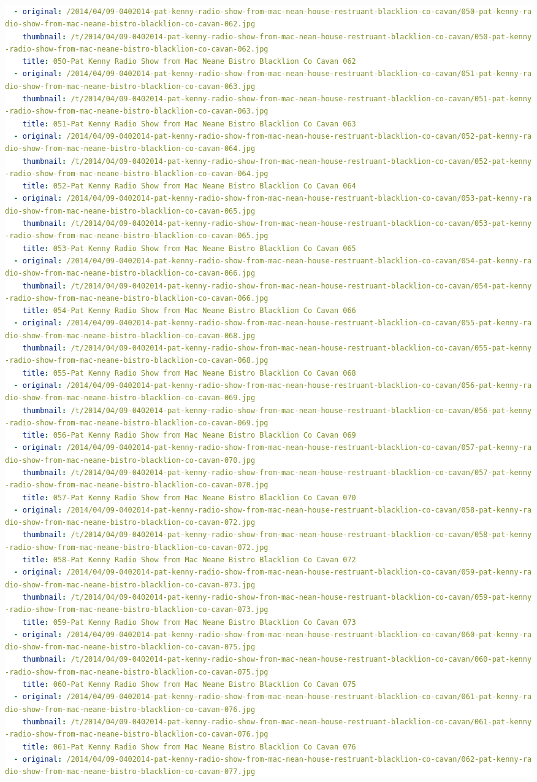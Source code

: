 ```yaml
  - original: /2014/04/09-0402014-pat-kenny-radio-show-from-mac-nean-house-restruant-blacklion-co-cavan/050-pat-kenny-radio-show-from-mac-neane-bistro-blacklion-co-cavan-062.jpg
    thumbnail: /t/2014/04/09-0402014-pat-kenny-radio-show-from-mac-nean-house-restruant-blacklion-co-cavan/050-pat-kenny-radio-show-from-mac-neane-bistro-blacklion-co-cavan-062.jpg
    title: 050-Pat Kenny Radio Show from Mac Neane Bistro Blacklion Co Cavan 062
  - original: /2014/04/09-0402014-pat-kenny-radio-show-from-mac-nean-house-restruant-blacklion-co-cavan/051-pat-kenny-radio-show-from-mac-neane-bistro-blacklion-co-cavan-063.jpg
    thumbnail: /t/2014/04/09-0402014-pat-kenny-radio-show-from-mac-nean-house-restruant-blacklion-co-cavan/051-pat-kenny-radio-show-from-mac-neane-bistro-blacklion-co-cavan-063.jpg
    title: 051-Pat Kenny Radio Show from Mac Neane Bistro Blacklion Co Cavan 063
  - original: /2014/04/09-0402014-pat-kenny-radio-show-from-mac-nean-house-restruant-blacklion-co-cavan/052-pat-kenny-radio-show-from-mac-neane-bistro-blacklion-co-cavan-064.jpg
    thumbnail: /t/2014/04/09-0402014-pat-kenny-radio-show-from-mac-nean-house-restruant-blacklion-co-cavan/052-pat-kenny-radio-show-from-mac-neane-bistro-blacklion-co-cavan-064.jpg
    title: 052-Pat Kenny Radio Show from Mac Neane Bistro Blacklion Co Cavan 064
  - original: /2014/04/09-0402014-pat-kenny-radio-show-from-mac-nean-house-restruant-blacklion-co-cavan/053-pat-kenny-radio-show-from-mac-neane-bistro-blacklion-co-cavan-065.jpg
    thumbnail: /t/2014/04/09-0402014-pat-kenny-radio-show-from-mac-nean-house-restruant-blacklion-co-cavan/053-pat-kenny-radio-show-from-mac-neane-bistro-blacklion-co-cavan-065.jpg
    title: 053-Pat Kenny Radio Show from Mac Neane Bistro Blacklion Co Cavan 065
  - original: /2014/04/09-0402014-pat-kenny-radio-show-from-mac-nean-house-restruant-blacklion-co-cavan/054-pat-kenny-radio-show-from-mac-neane-bistro-blacklion-co-cavan-066.jpg
    thumbnail: /t/2014/04/09-0402014-pat-kenny-radio-show-from-mac-nean-house-restruant-blacklion-co-cavan/054-pat-kenny-radio-show-from-mac-neane-bistro-blacklion-co-cavan-066.jpg
    title: 054-Pat Kenny Radio Show from Mac Neane Bistro Blacklion Co Cavan 066
  - original: /2014/04/09-0402014-pat-kenny-radio-show-from-mac-nean-house-restruant-blacklion-co-cavan/055-pat-kenny-radio-show-from-mac-neane-bistro-blacklion-co-cavan-068.jpg
    thumbnail: /t/2014/04/09-0402014-pat-kenny-radio-show-from-mac-nean-house-restruant-blacklion-co-cavan/055-pat-kenny-radio-show-from-mac-neane-bistro-blacklion-co-cavan-068.jpg
    title: 055-Pat Kenny Radio Show from Mac Neane Bistro Blacklion Co Cavan 068
  - original: /2014/04/09-0402014-pat-kenny-radio-show-from-mac-nean-house-restruant-blacklion-co-cavan/056-pat-kenny-radio-show-from-mac-neane-bistro-blacklion-co-cavan-069.jpg
    thumbnail: /t/2014/04/09-0402014-pat-kenny-radio-show-from-mac-nean-house-restruant-blacklion-co-cavan/056-pat-kenny-radio-show-from-mac-neane-bistro-blacklion-co-cavan-069.jpg
    title: 056-Pat Kenny Radio Show from Mac Neane Bistro Blacklion Co Cavan 069
  - original: /2014/04/09-0402014-pat-kenny-radio-show-from-mac-nean-house-restruant-blacklion-co-cavan/057-pat-kenny-radio-show-from-mac-neane-bistro-blacklion-co-cavan-070.jpg
    thumbnail: /t/2014/04/09-0402014-pat-kenny-radio-show-from-mac-nean-house-restruant-blacklion-co-cavan/057-pat-kenny-radio-show-from-mac-neane-bistro-blacklion-co-cavan-070.jpg
    title: 057-Pat Kenny Radio Show from Mac Neane Bistro Blacklion Co Cavan 070
  - original: /2014/04/09-0402014-pat-kenny-radio-show-from-mac-nean-house-restruant-blacklion-co-cavan/058-pat-kenny-radio-show-from-mac-neane-bistro-blacklion-co-cavan-072.jpg
    thumbnail: /t/2014/04/09-0402014-pat-kenny-radio-show-from-mac-nean-house-restruant-blacklion-co-cavan/058-pat-kenny-radio-show-from-mac-neane-bistro-blacklion-co-cavan-072.jpg
    title: 058-Pat Kenny Radio Show from Mac Neane Bistro Blacklion Co Cavan 072
  - original: /2014/04/09-0402014-pat-kenny-radio-show-from-mac-nean-house-restruant-blacklion-co-cavan/059-pat-kenny-radio-show-from-mac-neane-bistro-blacklion-co-cavan-073.jpg
    thumbnail: /t/2014/04/09-0402014-pat-kenny-radio-show-from-mac-nean-house-restruant-blacklion-co-cavan/059-pat-kenny-radio-show-from-mac-neane-bistro-blacklion-co-cavan-073.jpg
    title: 059-Pat Kenny Radio Show from Mac Neane Bistro Blacklion Co Cavan 073
  - original: /2014/04/09-0402014-pat-kenny-radio-show-from-mac-nean-house-restruant-blacklion-co-cavan/060-pat-kenny-radio-show-from-mac-neane-bistro-blacklion-co-cavan-075.jpg
    thumbnail: /t/2014/04/09-0402014-pat-kenny-radio-show-from-mac-nean-house-restruant-blacklion-co-cavan/060-pat-kenny-radio-show-from-mac-neane-bistro-blacklion-co-cavan-075.jpg
    title: 060-Pat Kenny Radio Show from Mac Neane Bistro Blacklion Co Cavan 075
  - original: /2014/04/09-0402014-pat-kenny-radio-show-from-mac-nean-house-restruant-blacklion-co-cavan/061-pat-kenny-radio-show-from-mac-neane-bistro-blacklion-co-cavan-076.jpg
    thumbnail: /t/2014/04/09-0402014-pat-kenny-radio-show-from-mac-nean-house-restruant-blacklion-co-cavan/061-pat-kenny-radio-show-from-mac-neane-bistro-blacklion-co-cavan-076.jpg
    title: 061-Pat Kenny Radio Show from Mac Neane Bistro Blacklion Co Cavan 076
  - original: /2014/04/09-0402014-pat-kenny-radio-show-from-mac-nean-house-restruant-blacklion-co-cavan/062-pat-kenny-radio-show-from-mac-neane-bistro-blacklion-co-cavan-077.jpg
```